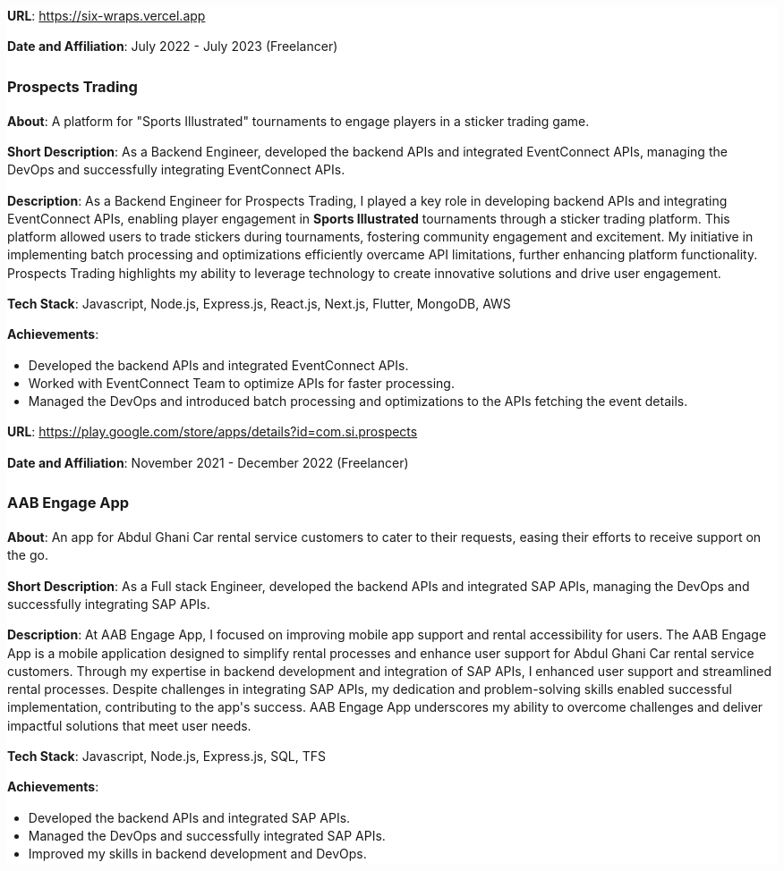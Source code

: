 **URL**: https://six-wraps.vercel.app

**Date and Affiliation**:
July 2022 - July 2023 (Freelancer)

### Prospects Trading

**About**: A platform for "Sports Illustrated" tournaments to engage players in a sticker trading game.

**Short Description**: As a Backend Engineer, developed the backend APIs and integrated EventConnect APIs, managing the DevOps and successfully integrating EventConnect APIs.

**Description**: As a Backend Engineer for Prospects Trading, I played a key role in developing backend APIs and integrating EventConnect APIs, enabling player engagement in **Sports Illustrated** tournaments through a sticker trading platform. This platform allowed users to trade stickers during tournaments, fostering community engagement and excitement. My initiative in implementing batch processing and optimizations efficiently overcame API limitations, further enhancing platform functionality. Prospects Trading highlights my ability to leverage technology to create innovative solutions and drive user engagement.

**Tech Stack**: Javascript, Node.js, Express.js, React.js, Next.js, Flutter, MongoDB, AWS

**Achievements**:

- Developed the backend APIs and integrated EventConnect APIs.
- Worked with EventConnect Team to optimize APIs for faster processing.
- Managed the DevOps and introduced batch processing and optimizations to the APIs fetching the event details.

**URL**: https://play.google.com/store/apps/details?id=com.si.prospects

**Date and Affiliation**:
November 2021 - December 2022 (Freelancer)

### AAB Engage App

**About**: An app for Abdul Ghani Car rental service customers to cater to their requests, easing their efforts to receive support on the go.

**Short Description**: As a Full stack Engineer, developed the backend APIs and integrated SAP APIs, managing the DevOps and successfully integrating SAP APIs.

**Description**: At AAB Engage App, I focused on improving mobile app support and rental accessibility for users. The AAB Engage App is a mobile application designed to simplify rental processes and enhance user support for Abdul Ghani Car rental service customers. Through my expertise in backend development and integration of SAP APIs, I enhanced user support and streamlined rental processes. Despite challenges in integrating SAP APIs, my dedication and problem-solving skills enabled successful implementation, contributing to the app's success. AAB Engage App underscores my ability to overcome challenges and deliver impactful solutions that meet user needs.

**Tech Stack**: Javascript, Node.js, Express.js, SQL, TFS

**Achievements**:

- Developed the backend APIs and integrated SAP APIs.
- Managed the DevOps and successfully integrated SAP APIs.
- Improved my skills in backend development and DevOps.
